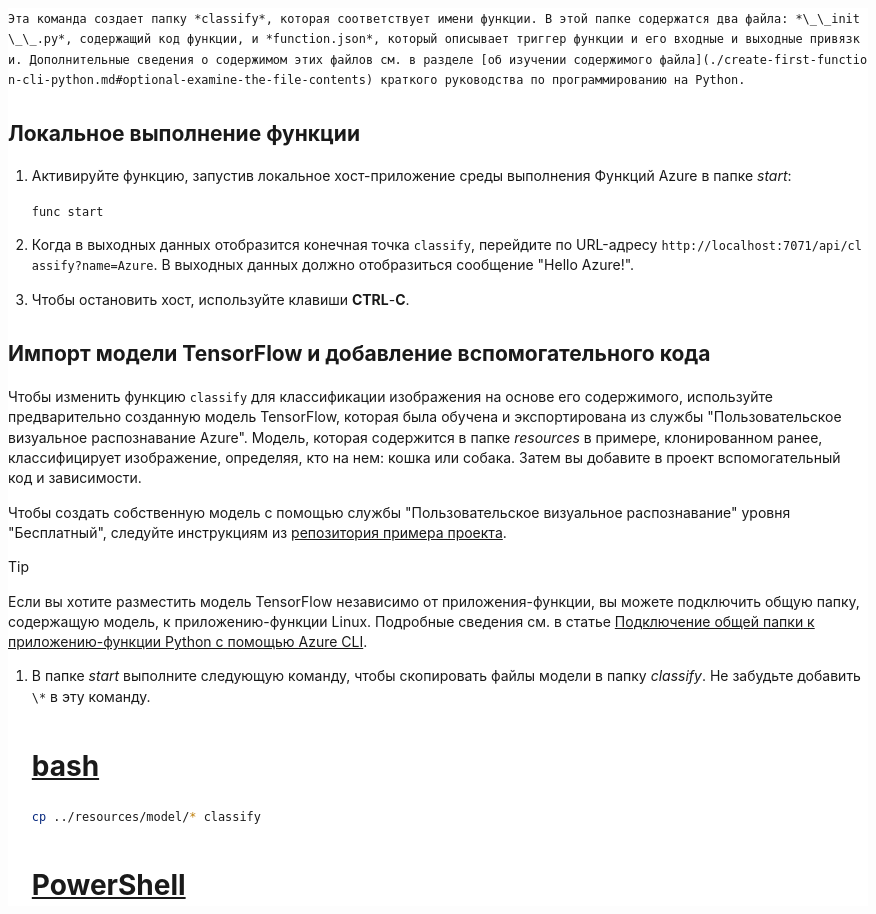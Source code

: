     Эта команда создает папку *classify*, которая соответствует имени функции. В этой папке содержатся два файла: *\_\_init\_\_.py*, содержащий код функции, и *function.json*, который описывает триггер функции и его входные и выходные привязки. Дополнительные сведения о содержимом этих файлов см. в разделе [об изучении содержимого файла](./create-first-function-cli-python.md#optional-examine-the-file-contents) краткого руководства по программированию на Python.


## <a name="run-the-function-locally"></a>Локальное выполнение функции

1. Активируйте функцию, запустив локальное хост-приложение среды выполнения Функций Azure в папке *start*:

    ```
    func start
    ```
    
1. Когда в выходных данных отобразится конечная точка `classify`, перейдите по URL-адресу ```http://localhost:7071/api/classify?name=Azure```. В выходных данных должно отобразиться сообщение "Hello Azure!".

1. Чтобы остановить хост, используйте клавиши **CTRL**-**C**.


## <a name="import-the-tensorflow-model-and-add-helper-code"></a>Импорт модели TensorFlow и добавление вспомогательного кода

Чтобы изменить функцию `classify` для классификации изображения на основе его содержимого, используйте предварительно созданную модель TensorFlow, которая была обучена и экспортирована из службы "Пользовательское визуальное распознавание Azure". Модель, которая содержится в папке *resources* в примере, клонированном ранее, классифицирует изображение, определяя, кто на нем: кошка или собака. Затем вы добавите в проект вспомогательный код и зависимости.

Чтобы создать собственную модель с помощью службы "Пользовательское визуальное распознавание" уровня "Бесплатный", следуйте инструкциям из [репозитория примера проекта](https://github.com/Azure-Samples/functions-python-tensorflow-tutorial/blob/master/train-custom-vision-model.md).

> [!TIP]
> Если вы хотите разместить модель TensorFlow независимо от приложения-функции, вы можете подключить общую папку, содержащую модель, к приложению-функции Linux. Подробные сведения см. в статье [Подключение общей папки к приложению-функции Python с помощью Azure CLI](./scripts/functions-cli-mount-files-storage-linux.md).

1. В папке *start* выполните следующую команду, чтобы скопировать файлы модели в папку *classify*. Не забудьте добавить `\*` в эту команду. 

    # <a name="bash"></a>[bash](#tab/bash)
    
    ```bash
    cp ../resources/model/* classify
    ```
    
    # <a name="powershell"></a>[PowerShell](#tab/powershell)
    